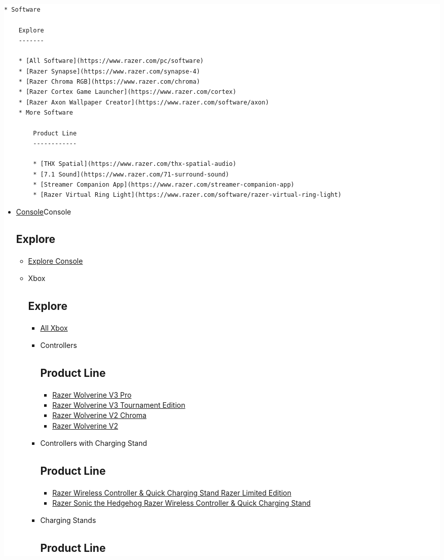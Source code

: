     * Software
        
        Explore
        -------
        
        * [All Software](https://www.razer.com/pc/software)
        * [Razer Synapse](https://www.razer.com/synapse-4)
        * [Razer Chroma RGB](https://www.razer.com/chroma)
        * [Razer Cortex Game Launcher](https://www.razer.com/cortex)
        * [Razer Axon Wallpaper Creator](https://www.razer.com/software/axon)
        * More Software
            
            Product Line
            ------------
            
            * [THX Spatial](https://www.razer.com/thx-spatial-audio)
            * [7.1 Sound](https://www.razer.com/71-surround-sound)
            * [Streamer Companion App](https://www.razer.com/streamer-companion-app)
            * [Razer Virtual Ring Light](https://www.razer.com/software/razer-virtual-ring-light)
            
        
    
* [Console](https://www.razer.com/console-gaming)Console
    
    Explore
    -------
    
    * [Explore Console](https://www.razer.com/console-gaming)
    * Xbox
        
        Explore
        -------
        
        * [All Xbox](https://www.razer.com/console-gaming/xbox)
        * Controllers
            
            Product Line
            ------------
            
            * [Razer Wolverine V3 Pro](https://www.razer.com/console-controllers/razer-wolverine-v3-pro)
            * [Razer Wolverine V3 Tournament Edition](https://www.razer.com/console-controllers/razer-wolverine-v3-tournament-edition)
            * [Razer Wolverine V2 Chroma](https://www.razer.com/console-controllers/razer-wolverine-v2-chroma)
            * [Razer Wolverine V2](https://www.razer.com/console-controllers/razer-wolverine-v2)
            
        * Controllers with Charging Stand
            
            Product Line
            ------------
            
            * [Razer Wireless Controller & Quick Charging Stand Razer Limited Edition](https://www.razer.com/console-controllers/razer-xbox-controller-and-charging-stand)
            * [Razer Sonic the Hedgehog Razer Wireless Controller & Quick Charging Stand](https://www.razer.com/console-controllers/sonic-xbox-controller-and-charging-stand)
            
        * Charging Stands
            
            Product Line
            ------------
            